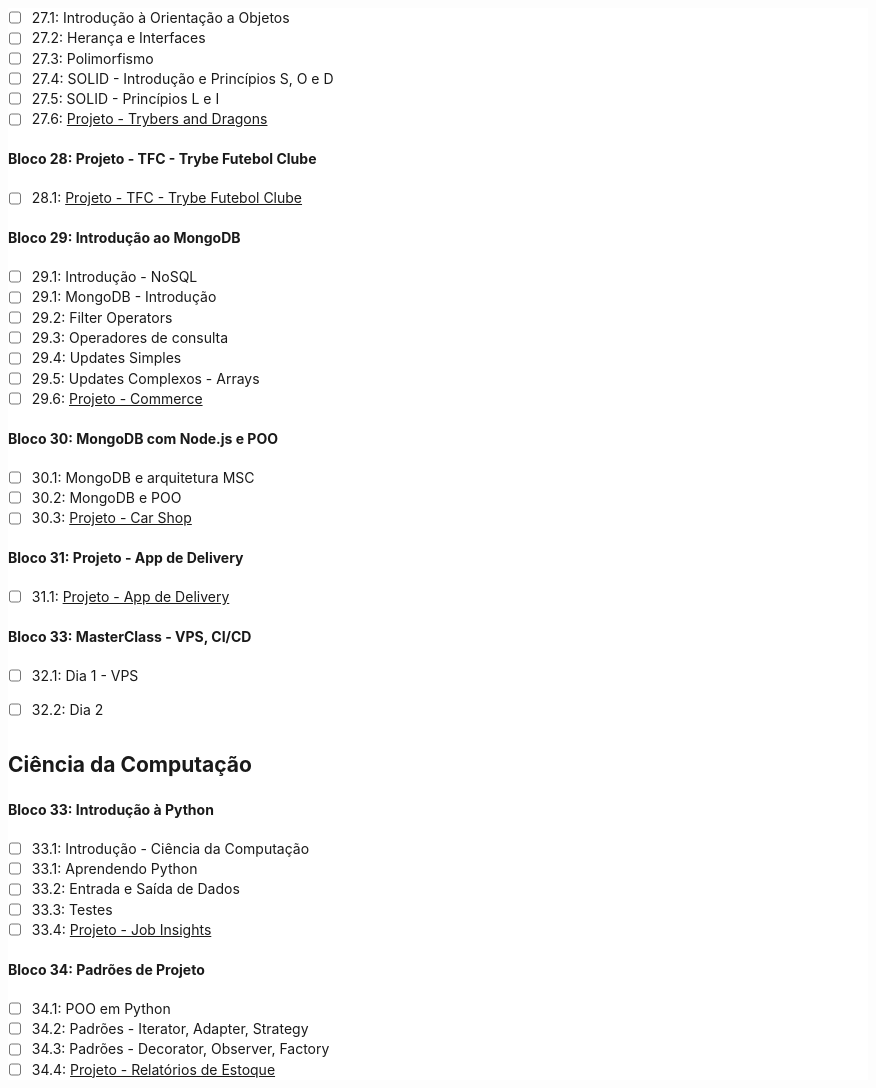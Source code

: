 - [ ] 27.1: Introdução à Orientação a Objetos
- [ ] 27.2: Herança e Interfaces
- [ ] 27.3: Polimorfismo
- [ ] 27.4: SOLID - Introdução e Princípios S, O e D
- [ ] 27.5: SOLID - Princípios L e I
- [ ] 27.6: [Projeto - Trybers and Dragons](https://github.com/rafaelmoraes003/dungeons-and-dragons)

#### Bloco 28: Projeto - TFC - Trybe Futebol Clube

- [ ] 28.1: [Projeto - TFC - Trybe Futebol Clube](https://github.com/rafaelmoraes003/node-futebol-clube)

#### Bloco 29: Introdução ao MongoDB

- [ ] 29.1: Introdução - NoSQL
- [ ] 29.1: MongoDB - Introdução
- [ ] 29.2: Filter Operators
- [ ] 29.3: Operadores de consulta
- [ ] 29.4: Updates Simples
- [ ] 29.5: Updates Complexos - Arrays
- [ ] 29.6: [Projeto - Commerce](https://github.com/rafaelmoraes003/commerce-mongodb)

#### Bloco 30: MongoDB com Node.js e POO

- [ ] 30.1: MongoDB e arquitetura MSC
- [ ] 30.2: MongoDB e POO
- [ ] 30.3: [Projeto - Car Shop](https://github.com/rafaelmoraes003/car-shop)

#### Bloco 31: Projeto - App de Delivery

- [ ] 31.1: [Projeto - App de Delivery](https://github.com/rafaelmoraes003/trybeer-delivery-app)

#### Bloco 33: MasterClass - VPS, CI/CD

- [ ] 32.1: Dia 1 - VPS
- [ ] 32.2: Dia 2


## Ciência da Computação


#### Bloco 33: Introdução à Python

- [ ] 33.1: Introdução - Ciência da Computação
- [ ] 33.1: Aprendendo Python
- [ ] 33.2: Entrada e Saída de Dados
- [ ] 33.3: Testes
- [ ] 33.4: [Projeto - Job Insights](https://github.com/rafaelmoraes003/job-insights)

#### Bloco 34: Padrões de Projeto

- [ ] 34.1: POO em Python
- [ ] 34.2: Padrões - Iterator, Adapter, Strategy
- [ ] 34.3: Padrões - Decorator, Observer, Factory 
- [ ] 34.4: [Projeto - Relatórios de Estoque](https://github.com/rafaelmoraes003/inventory-report)
